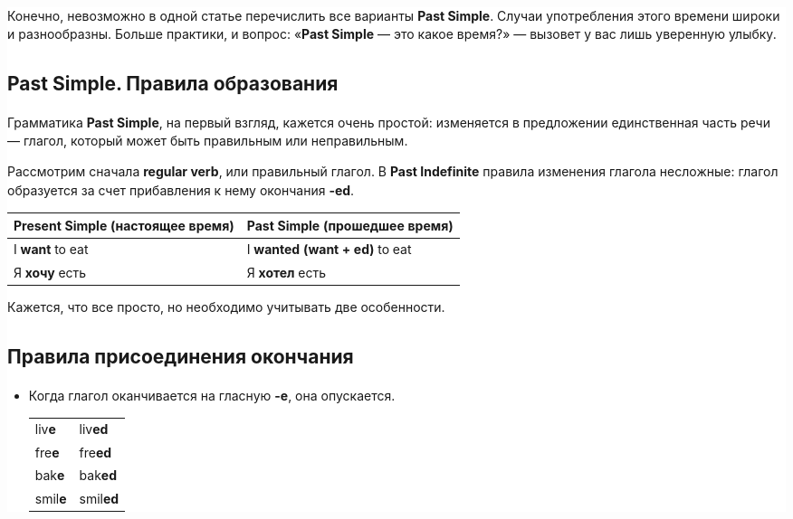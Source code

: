 <p>Конечно, невозможно в одной статье перечислить все варианты <b>Past Simple</b>. Случаи употребления этого времени широки и разнообразны. Больше практики, и вопрос: «<b>Past Simple</b> — это какое время?» — вызовет у вас лишь уверенную улыбку.</p>

<h2>Past Simple. Правила образования</h2>

<p>Грамматика <b>Past Simple</b>, на первый взгляд, кажется очень простой: изменяется в предложении единственная часть речи — глагол, который может быть правильным или неправильным.</p>

<p>Рассмотрим сначала <b>regular verb</b>, или правильный глагол. В <b>Past Indefinite</b> правила изменения глагола несложные: глагол образуется за счет прибавления к нему окончания <b>-ed</b>.</p>
<c-articles-table _nghost-skyengapp-c403="" ng-version="13.1.2"><div _ngcontent-skyengapp-c403="" class="articles-table"><div _ngcontent-skyengapp-c403="" class="articles-table-scroll"><div _ngcontent-skyengapp-c403="" class="articles-table-wrap">
<table style="width:756px;">
	<thead>
		<tr>
			<th>Present Simple (настоящее время)</th>
			<th>Past Simple (прошедшее время)</th>
		</tr>
	</thead>
	<tbody>
		<tr>
			<td>I <b>want</b> to eat</td>
			<td>I <b>wanted (want + ed)</b> to eat</td>
		</tr>
		<tr>
			<td>Я <b>хочу</b> есть</td>
			<td>Я <b>хотел</b> есть</td>
		</tr>
	</tbody>
</table>
</div></div></div></c-articles-table>

<p>Кажется, что все просто, но необходимо учитывать две особенности.</p>

<h2>Правила присоединения окончания</h2>
<c-articles-list _nghost-skyengapp-c397="" ng-version="13.1.2"><div _ngcontent-skyengapp-c397="" class="articles-list">
<ul>
	<li>Когда глагол оканчивается на гласную <b>-e</b>, она опускается. <c-articles-table _nghost-skyengapp-c403="" ng-version="13.1.2"><div _ngcontent-skyengapp-c403="" class="articles-table"><div _ngcontent-skyengapp-c403="" class="articles-table-scroll"><div _ngcontent-skyengapp-c403="" class="articles-table-wrap">
	<table style="width:756px;">
		<tbody>
			<tr>
				<td>liv<b>e</b></td>
				<td>liv<b>ed</b></td>
			</tr>
			<tr>
				<td>fre<b>e</b></td>
				<td>fre<b>ed</b></td>
			</tr>
			<tr>
				<td>bak<b>e</b></td>
				<td>bak<b>ed</b></td>
			</tr>
			<tr>
				<td>smil<b>e</b></td>
				<td>smil<b>ed</b></td>
			</tr>
		</tbody>
	</table>
	</div></div></div></c-articles-table></li>